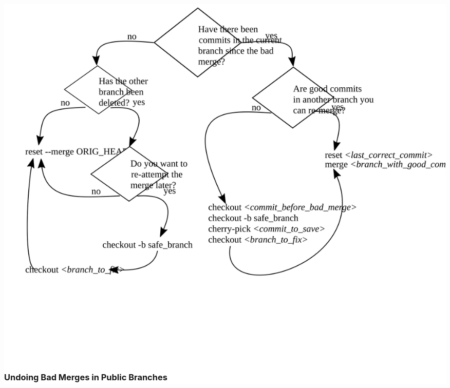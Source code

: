 <img alt="private: merge commits allow you to easily undo badly merged branches" src="assets/flowchart-undo-merge.svg" class="inject_me" />


### Undoing Bad Merges in Public Branches